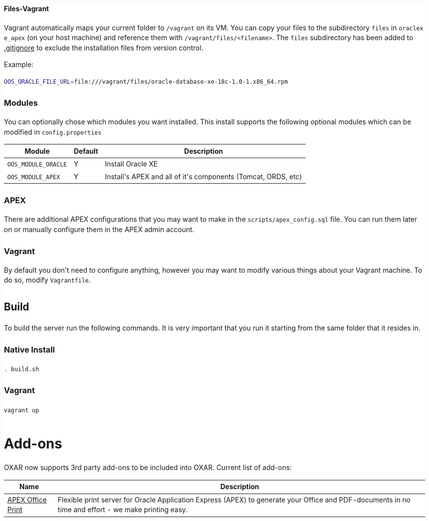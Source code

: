 #### Files-Vagrant
Vagrant automatically maps your current folder to `/vagrant` on its VM. You can copy your files to the subdirectory `files` in `oraclexe_apex` (on your host machine) and reference them with `/vagrant/files/<filename>`. The `files` subdirectory has been added to [.gitignore](.gitignore) to exclude the installation files from version control.

Example:
```bash
OOS_ORACLE_FILE_URL=file:///vagrant/files/oracle-database-xe-18c-1.0-1.x86_64.rpm
```

### Modules
You can optionally chose which modules you want installed. This install supports the following optional modules which can be modified in ```config.properties```

Module | Default | Description
------ | ------ | ------
`OOS_MODULE_ORACLE` | Y | Install Oracle XE
`OOS_MODULE_APEX` | Y | Install's APEX and all of it's components (Tomcat, ORDS, etc)


### APEX
There are additional APEX configurations that you may want to make in the ```scripts/apex_config.sql``` file. You can run them later on or manually configure them in the APEX admin account.

### Vagrant
By default you don't need to configure anything, however you may want to modify various things about your Vagrant machine. To do so, modify `Vagrantfile`.

## Build
To build the server run the following commands. It is very important that you run it starting from the same folder that it resides in.

### Native Install

```bash
. build.sh
```

### Vagrant

```bash
vagrant up
```

# Add-ons

OXAR now supports 3rd party add-ons to be included into OXAR. Current list of add-ons:

Name | Description
--- | ---
[APEX Office Print](addons/aop) | Flexible print server for Oracle Application Express (APEX) to generate your Office and PDF-documents in no time and effort - we make printing easy.
